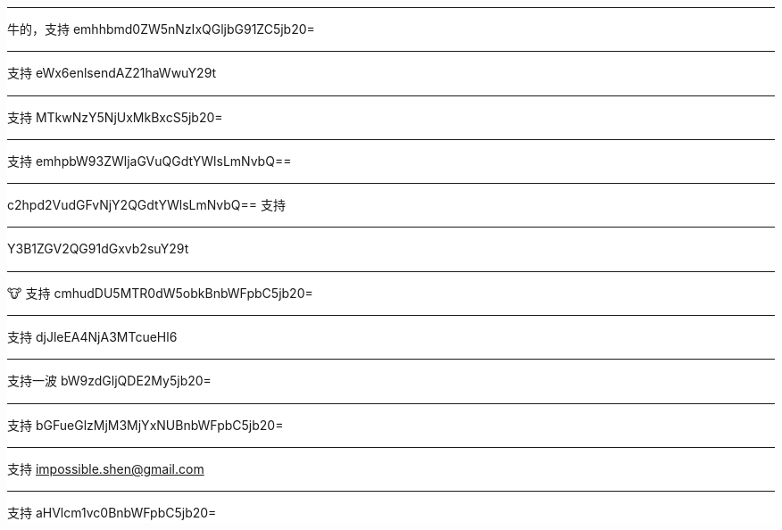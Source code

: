 ---------------------------------------------------

牛的，支持
emhhbmd0ZW5nNzIxQGljbG91ZC5jb20=

---------------------------------------------------

支持
eWx6enlsendAZ21haWwuY29t

---------------------------------------------------

支持
MTkwNzY5NjUxMkBxcS5jb20=

---------------------------------------------------

支持
emhpbW93ZWljaGVuQGdtYWlsLmNvbQ==

---------------------------------------------------

c2hpd2VudGFvNjY2QGdtYWlsLmNvbQ==
支持

---------------------------------------------------

Y3B1ZGV2QG91dGxvb2suY29t

---------------------------------------------------

🐮 支持 
cmhudDU5MTR0dW5obkBnbWFpbC5jb20=

---------------------------------------------------

支持
djJleEA4NjA3MTcueHl6

---------------------------------------------------

支持一波
bW9zdGljQDE2My5jb20=

---------------------------------------------------

支持
bGFueGlzMjM3MjYxNUBnbWFpbC5jb20=

---------------------------------------------------

支持
impossible.shen@gmail.com

---------------------------------------------------

支持
aHVlcm1vc0BnbWFpbC5jb20=
